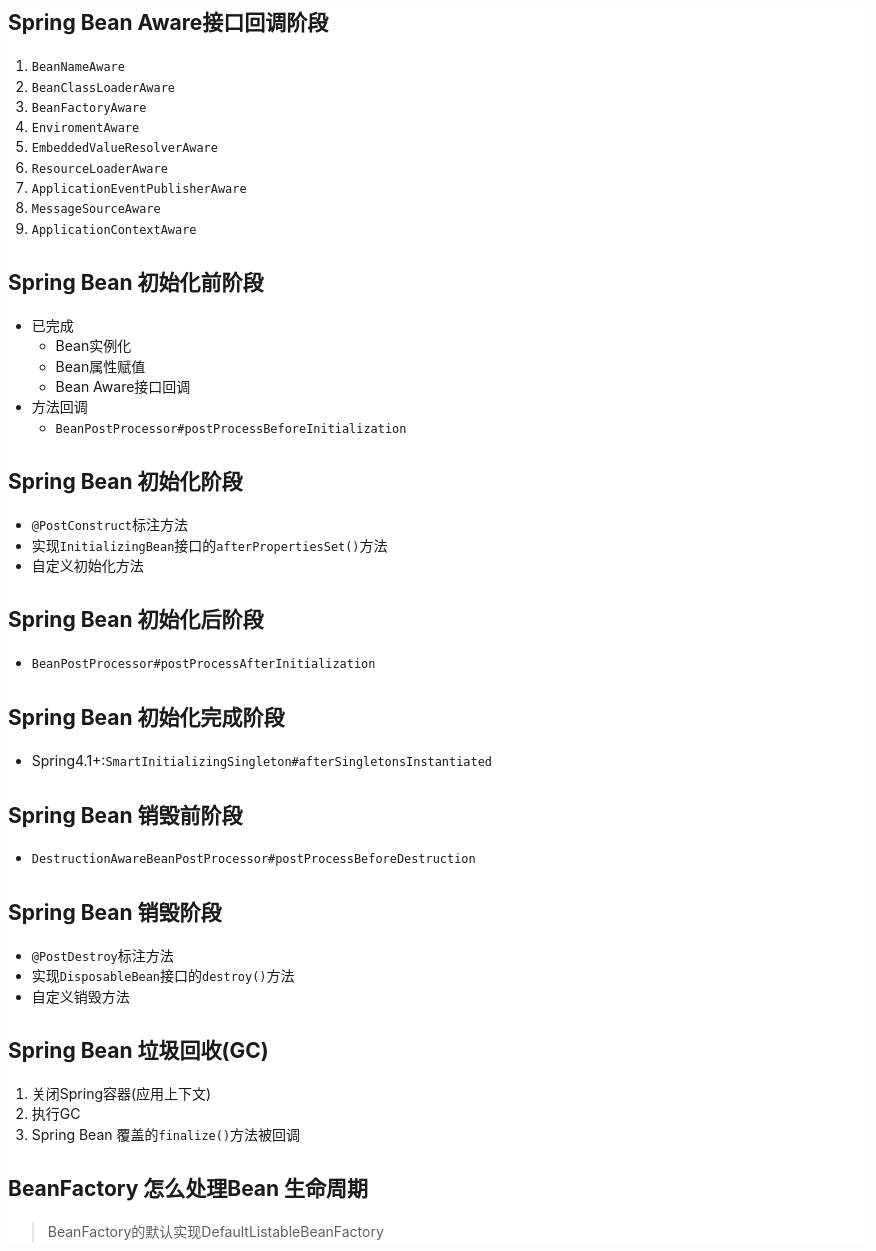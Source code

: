 ## Spring Bean Aware接口回调阶段
1. `BeanNameAware`
2. `BeanClassLoaderAware`
3. `BeanFactoryAware`
4. `EnviromentAware`
5. `EmbeddedValueResolverAware`
6. `ResourceLoaderAware`
7. `ApplicationEventPublisherAware`
8. `MessageSourceAware`
9. `ApplicationContextAware`

## Spring Bean 初始化前阶段
* 已完成
  * Bean实例化
  * Bean属性赋值
  * Bean Aware接口回调
* 方法回调
  * `BeanPostProcessor#postProcessBeforeInitialization`

## Spring Bean 初始化阶段
* `@PostConstruct`标注方法
* 实现`InitializingBean`接口的`afterPropertiesSet()`方法
* 自定义初始化方法

## Spring Bean 初始化后阶段
* `BeanPostProcessor#postProcessAfterInitialization`

## Spring Bean 初始化完成阶段
* Spring4.1+:`SmartInitializingSingleton#afterSingletonsInstantiated`

## Spring Bean 销毁前阶段
* `DestructionAwareBeanPostProcessor#postProcessBeforeDestruction`

## Spring Bean 销毁阶段
* `@PostDestroy`标注方法
* 实现`DisposableBean`接口的`destroy()`方法
* 自定义销毁方法

## Spring Bean 垃圾回收(GC)
1. 关闭Spring容器(应用上下文)
2. 执行GC
3. Spring Bean 覆盖的`finalize()`方法被回调

## BeanFactory 怎么处理Bean 生命周期
> BeanFactory的默认实现DefaultListableBeanFactory
